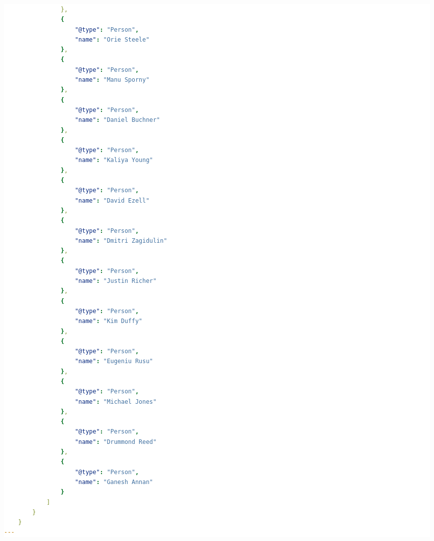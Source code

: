 ```yaml
                },
                {
                    "@type": "Person",
                    "name": "Orie Steele"
                },
                {
                    "@type": "Person",
                    "name": "Manu Sporny"
                },
                {
                    "@type": "Person",
                    "name": "Daniel Buchner"
                },
                {
                    "@type": "Person",
                    "name": "Kaliya Young"
                },
                {
                    "@type": "Person",
                    "name": "David Ezell"
                },
                {
                    "@type": "Person",
                    "name": "Dmitri Zagidulin"
                },
                {
                    "@type": "Person",
                    "name": "Justin Richer"
                },
                {
                    "@type": "Person",
                    "name": "Kim Duffy"
                },
                {
                    "@type": "Person",
                    "name": "Eugeniu Rusu"
                },
                {
                    "@type": "Person",
                    "name": "Michael Jones"
                },
                {
                    "@type": "Person",
                    "name": "Drummond Reed"
                },
                {
                    "@type": "Person",
                    "name": "Ganesh Annan"
                }
            ]
        }
    }
---
```
